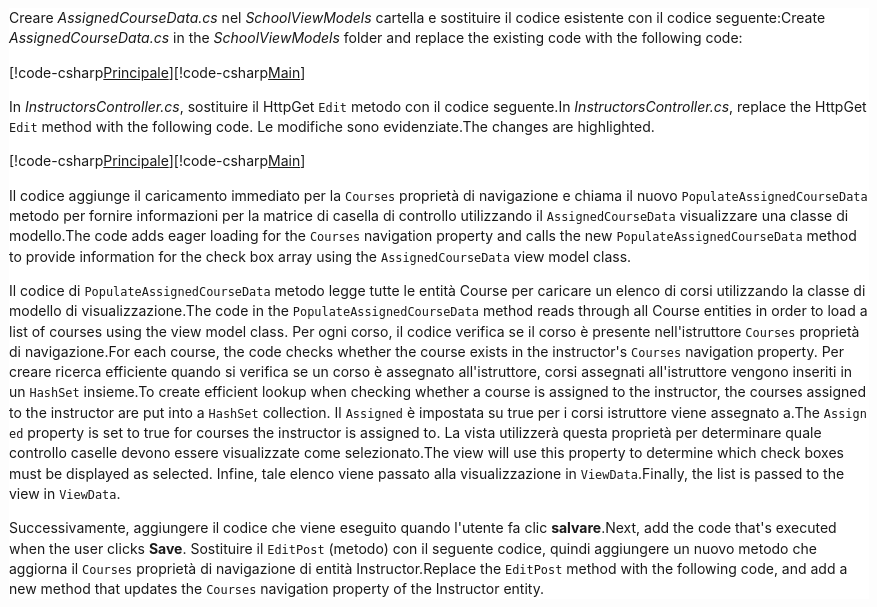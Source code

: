 <span data-ttu-id="ebd8c-197">Creare *AssignedCourseData.cs* nel *SchoolViewModels* cartella e sostituire il codice esistente con il codice seguente:</span><span class="sxs-lookup"><span data-stu-id="ebd8c-197">Create *AssignedCourseData.cs* in the *SchoolViewModels* folder and replace the existing code with the following code:</span></span>

<span data-ttu-id="ebd8c-198">[!code-csharp[Principale](intro/samples/cu/Models/SchoolViewModels/AssignedCourseData.cs)]</span><span class="sxs-lookup"><span data-stu-id="ebd8c-198">[!code-csharp[Main](intro/samples/cu/Models/SchoolViewModels/AssignedCourseData.cs)]</span></span>

<span data-ttu-id="ebd8c-199">In *InstructorsController.cs*, sostituire il HttpGet `Edit` metodo con il codice seguente.</span><span class="sxs-lookup"><span data-stu-id="ebd8c-199">In *InstructorsController.cs*, replace the HttpGet `Edit` method with the following code.</span></span> <span data-ttu-id="ebd8c-200">Le modifiche sono evidenziate.</span><span class="sxs-lookup"><span data-stu-id="ebd8c-200">The changes are highlighted.</span></span>

<span data-ttu-id="ebd8c-201">[!code-csharp[Principale](intro/samples/cu/Controllers/InstructorsController.cs?highlight=10,17,21,22,23,24,25,26,27,28,29,30,31,32,33,34,35,36&name=snippet_EditGetCourses)]</span><span class="sxs-lookup"><span data-stu-id="ebd8c-201">[!code-csharp[Main](intro/samples/cu/Controllers/InstructorsController.cs?highlight=10,17,21,22,23,24,25,26,27,28,29,30,31,32,33,34,35,36&name=snippet_EditGetCourses)]</span></span>

<span data-ttu-id="ebd8c-202">Il codice aggiunge il caricamento immediato per la `Courses` proprietà di navigazione e chiama il nuovo `PopulateAssignedCourseData` metodo per fornire informazioni per la matrice di casella di controllo utilizzando il `AssignedCourseData` visualizzare una classe di modello.</span><span class="sxs-lookup"><span data-stu-id="ebd8c-202">The code adds eager loading for the `Courses` navigation property and calls the new `PopulateAssignedCourseData` method to provide information for the check box array using the `AssignedCourseData` view model class.</span></span>

<span data-ttu-id="ebd8c-203">Il codice di `PopulateAssignedCourseData` metodo legge tutte le entità Course per caricare un elenco di corsi utilizzando la classe di modello di visualizzazione.</span><span class="sxs-lookup"><span data-stu-id="ebd8c-203">The code in the `PopulateAssignedCourseData` method reads through all Course entities in order to load a list of courses using the view model class.</span></span> <span data-ttu-id="ebd8c-204">Per ogni corso, il codice verifica se il corso è presente nell'istruttore `Courses` proprietà di navigazione.</span><span class="sxs-lookup"><span data-stu-id="ebd8c-204">For each course, the code checks whether the course exists in the instructor's `Courses` navigation property.</span></span> <span data-ttu-id="ebd8c-205">Per creare ricerca efficiente quando si verifica se un corso è assegnato all'istruttore, corsi assegnati all'istruttore vengono inseriti in un `HashSet` insieme.</span><span class="sxs-lookup"><span data-stu-id="ebd8c-205">To create efficient lookup when checking whether a course is assigned to the instructor, the courses assigned to the instructor are put into a `HashSet` collection.</span></span> <span data-ttu-id="ebd8c-206">Il `Assigned` è impostata su true per i corsi istruttore viene assegnato a.</span><span class="sxs-lookup"><span data-stu-id="ebd8c-206">The `Assigned` property  is set to true for courses the instructor is assigned to.</span></span> <span data-ttu-id="ebd8c-207">La vista utilizzerà questa proprietà per determinare quale controllo caselle devono essere visualizzate come selezionato.</span><span class="sxs-lookup"><span data-stu-id="ebd8c-207">The view will use this property to determine which check boxes must be displayed as selected.</span></span> <span data-ttu-id="ebd8c-208">Infine, tale elenco viene passato alla visualizzazione in `ViewData`.</span><span class="sxs-lookup"><span data-stu-id="ebd8c-208">Finally, the list is passed to the view in `ViewData`.</span></span>

<span data-ttu-id="ebd8c-209">Successivamente, aggiungere il codice che viene eseguito quando l'utente fa clic **salvare**.</span><span class="sxs-lookup"><span data-stu-id="ebd8c-209">Next, add the code that's executed when the user clicks **Save**.</span></span> <span data-ttu-id="ebd8c-210">Sostituire il `EditPost` (metodo) con il seguente codice, quindi aggiungere un nuovo metodo che aggiorna il `Courses` proprietà di navigazione di entità Instructor.</span><span class="sxs-lookup"><span data-stu-id="ebd8c-210">Replace the `EditPost` method with the following code, and add a new method that updates the `Courses` navigation property of the Instructor entity.</span></span>

